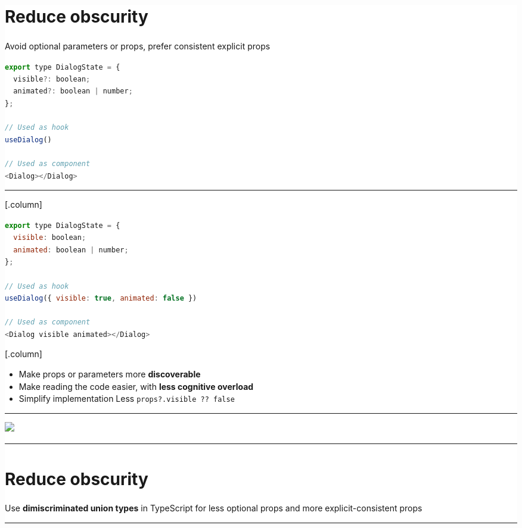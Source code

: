 
# Reduce obscurity

Avoid optional parameters or props, prefer consistent explicit props

```js
export type DialogState = {
  visible?: boolean;
  animated?: boolean | number;
};

// Used as hook
useDialog()

// Used as component
<Dialog></Dialog>
```
---

[.column]

```js
export type DialogState = {
  visible: boolean;
  animated: boolean | number;
};

// Used as hook
useDialog({ visible: true, animated: false })

// Used as component
<Dialog visible animated></Dialog>
```

[.column]

- Make props or parameters more **discoverable**
- Make reading the code easier, with **less cognitive overload**
- Simplify implementation
  Less `props?.visible ?? false`

---

![](https://media.giphy.com/media/zW7Uvfzfqv2Z2Pl5kz/giphy.gif)

---

# Reduce obscurity

Use **dimiscriminated union types** in TypeScript for less optional props and more explicit-consistent props

---


[^1]: [source](https://tanstack.com/query/v4/docs/overview)